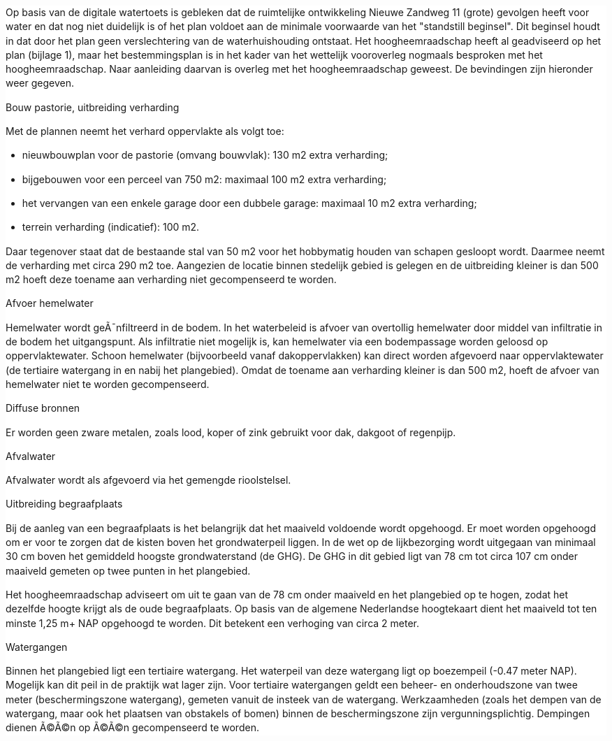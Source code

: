 Op basis van de digitale watertoets is gebleken dat de ruimtelijke ontwikkeling Nieuwe Zandweg 11 (grote) gevolgen heeft voor water en dat nog niet duidelijk is of het plan voldoet aan de minimale voorwaarde van het "standstill beginsel". Dit beginsel houdt in dat door het plan geen verslechtering van de waterhuishouding ontstaat. Het hoogheemraadschap heeft al geadviseerd op het plan (bijlage 1), maar het bestemmingsplan is in het kader van het wettelijk vooroverleg nogmaals besproken met het hoogheemraadschap. Naar aanleiding daarvan is overleg met het hoogheemraadschap geweest. De bevindingen zijn hieronder weer gegeven.

Bouw pastorie, uitbreiding verharding

Met de plannen neemt het verhard oppervlakte als volgt toe:

* nieuwbouwplan voor de pastorie (omvang bouwvlak): 130 m2 extra verharding;

* bijgebouwen voor een perceel van 750 m2: maximaal 100 m2 extra verharding;

* het vervangen van een enkele garage door een dubbele garage: maximaal 10 m2 extra verharding;

* terrein verharding (indicatief): 100 m2.

Daar tegenover staat dat de bestaande stal van 50 m2 voor het hobbymatig houden van schapen gesloopt wordt. Daarmee neemt de verharding met circa 290 m2 toe. Aangezien de locatie binnen stedelijk gebied is gelegen en de uitbreiding kleiner is dan 500 m2 hoeft deze toename aan verharding niet gecompenseerd te worden.

Afvoer hemelwater

Hemelwater wordt geÃ¯nfiltreerd in de bodem. In het waterbeleid is afvoer van overtollig hemelwater door middel van infiltratie in de bodem het uitgangspunt. Als infiltratie niet mogelijk is, kan hemelwater via een bodempassage worden geloosd op oppervlaktewater. Schoon hemelwater (bijvoorbeeld vanaf dakoppervlakken) kan direct worden afgevoerd naar oppervlaktewater (de tertiaire watergang in en nabij het plangebied). Omdat de toename aan verharding kleiner is dan 500 m2, hoeft de afvoer van hemelwater niet te worden gecompenseerd.

Diffuse bronnen

Er worden geen zware metalen, zoals lood, koper of zink gebruikt voor dak, dakgoot of regenpijp.

Afvalwater

Afvalwater wordt als afgevoerd via het gemengde rioolstelsel.

Uitbreiding begraafplaats

Bij de aanleg van een begraafplaats is het belangrijk dat het maaiveld voldoende wordt opgehoogd. Er moet worden opgehoogd om er voor te zorgen dat de kisten boven het grondwaterpeil liggen. In de wet op de lijkbezorging wordt uitgegaan van minimaal 30 cm boven het gemiddeld hoogste grondwaterstand (de GHG). De GHG in dit gebied ligt van 78 cm tot circa 107 cm onder maaiveld gemeten op twee punten in het plangebied.

Het hoogheemraadschap adviseert om uit te gaan van de 78 cm onder maaiveld en het plangebied op te hogen, zodat het dezelfde hoogte krijgt als de oude begraafplaats. Op basis van de algemene Nederlandse hoogtekaart dient het maaiveld tot ten minste 1,25 m\+ NAP opgehoogd te worden. Dit betekent een verhoging van circa 2 meter.

Watergangen

Binnen het plangebied ligt een tertiaire watergang. Het waterpeil van deze watergang ligt op boezempeil (\-0\.47 meter NAP). Mogelijk kan dit peil in de praktijk wat lager zijn. Voor tertiaire watergangen geldt een beheer\- en onderhoudszone van twee meter (beschermingszone watergang), gemeten vanuit de insteek van de watergang. Werkzaamheden (zoals het dempen van de watergang, maar ook het plaatsen van obstakels of bomen) binnen de beschermingszone zijn vergunningsplichtig. Dempingen dienen Ã©Ã©n op Ã©Ã©n gecompenseerd te worden.
